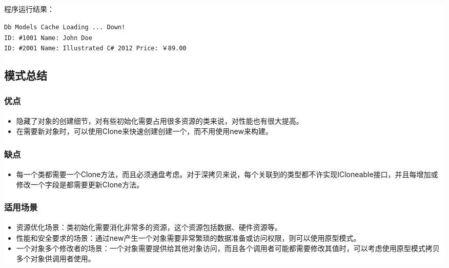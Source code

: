 程序运行结果：

```
Db Models Cache Loading ... Down!
ID: #1001 Name: John Doe
ID: #2001 Name: Illustrated C# 2012 Price: ￥89.00
```

## 模式总结

### 优点

* 隐藏了对象的创建细节，对有些初始化需要占用很多资源的类来说，对性能也有很大提高。
* 在需要新对象时，可以使用Clone来快速创建创建一个，而不用使用new来构建。

### 缺点

* 每一个类都需要一个Clone方法，而且必须通盘考虑。对于深拷贝来说，每个关联到的类型都不许实现ICloneable接口，并且每增加或修改一个字段是都需要更新Clone方法。

### 适用场景

* 资源优化场景：类初始化需要消化非常多的资源，这个资源包括数据、硬件资源等。
* 性能和安全要求的场景：通过new产生一个对象需要非常繁琐的数据准备或访问权限，则可以使用原型模式。
* 一个对象多个修改者的场景：一个对象需要提供给其他对象访问，而且各个调用者可能都需要修改其值时，可以考虑使用原型模式拷贝多个对象供调用者使用。